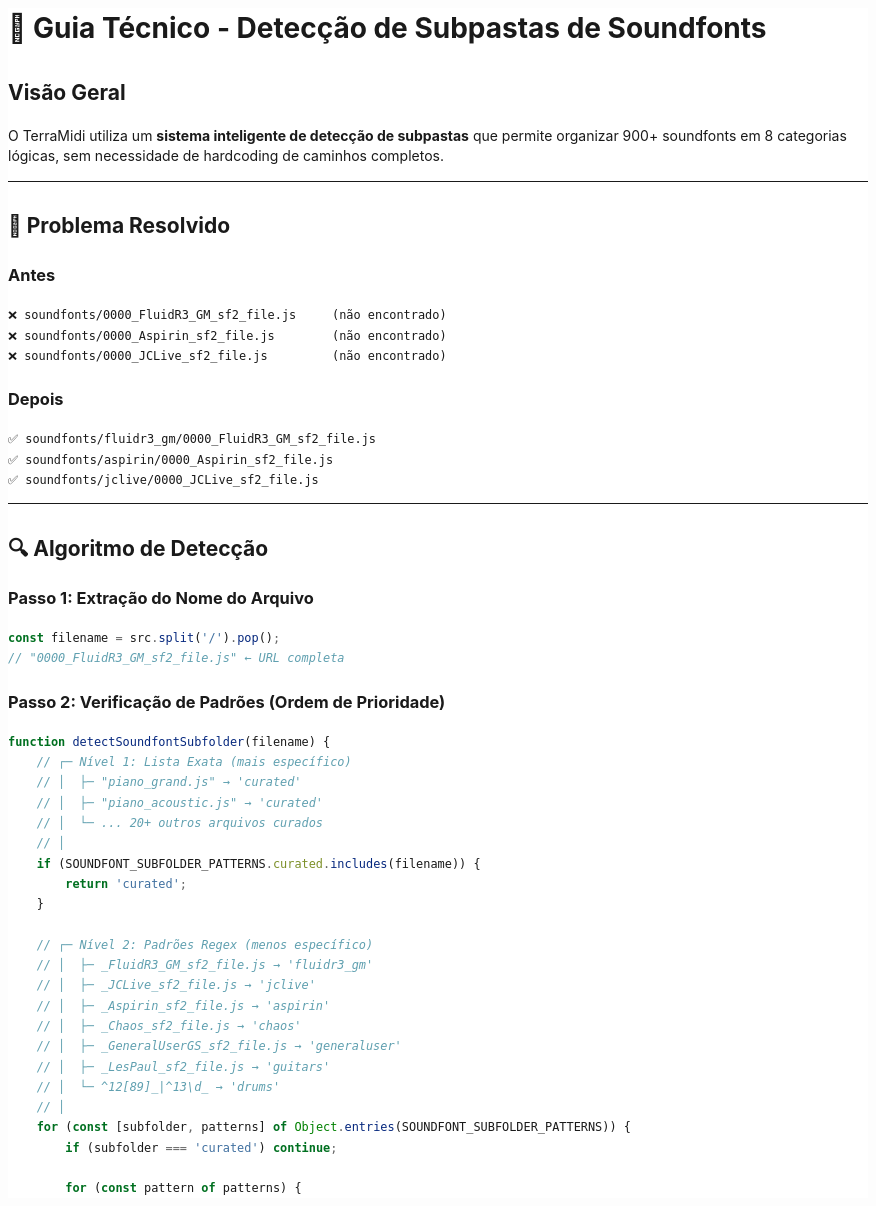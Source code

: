 # 🔧 Guia Técnico - Detecção de Subpastas de Soundfonts

## Visão Geral

O TerraMidi utiliza um **sistema inteligente de detecção de subpastas** que permite organizar 900+ soundfonts em 8 categorias lógicas, sem necessidade de hardcoding de caminhos completos.

---

## 🎯 Problema Resolvido

### Antes
```
❌ soundfonts/0000_FluidR3_GM_sf2_file.js     (não encontrado)
❌ soundfonts/0000_Aspirin_sf2_file.js        (não encontrado)
❌ soundfonts/0000_JCLive_sf2_file.js         (não encontrado)
```

### Depois
```
✅ soundfonts/fluidr3_gm/0000_FluidR3_GM_sf2_file.js
✅ soundfonts/aspirin/0000_Aspirin_sf2_file.js
✅ soundfonts/jclive/0000_JCLive_sf2_file.js
```

---

## 🔍 Algoritmo de Detecção

### Passo 1: Extração do Nome do Arquivo

```javascript
const filename = src.split('/').pop();
// "0000_FluidR3_GM_sf2_file.js" ← URL completa
```

### Passo 2: Verificação de Padrões (Ordem de Prioridade)

```javascript
function detectSoundfontSubfolder(filename) {
    // ┌─ Nível 1: Lista Exata (mais específico)
    // │  ├─ "piano_grand.js" → 'curated'
    // │  ├─ "piano_acoustic.js" → 'curated'
    // │  └─ ... 20+ outros arquivos curados
    // │
    if (SOUNDFONT_SUBFOLDER_PATTERNS.curated.includes(filename)) {
        return 'curated';
    }
    
    // ┌─ Nível 2: Padrões Regex (menos específico)
    // │  ├─ _FluidR3_GM_sf2_file.js → 'fluidr3_gm'
    // │  ├─ _JCLive_sf2_file.js → 'jclive'
    // │  ├─ _Aspirin_sf2_file.js → 'aspirin'
    // │  ├─ _Chaos_sf2_file.js → 'chaos'
    // │  ├─ _GeneralUserGS_sf2_file.js → 'generaluser'
    // │  ├─ _LesPaul_sf2_file.js → 'guitars'
    // │  └─ ^12[89]_|^13\d_ → 'drums'
    // │
    for (const [subfolder, patterns] of Object.entries(SOUNDFONT_SUBFOLDER_PATTERNS)) {
        if (subfolder === 'curated') continue;
        
        for (const pattern of patterns) {
```